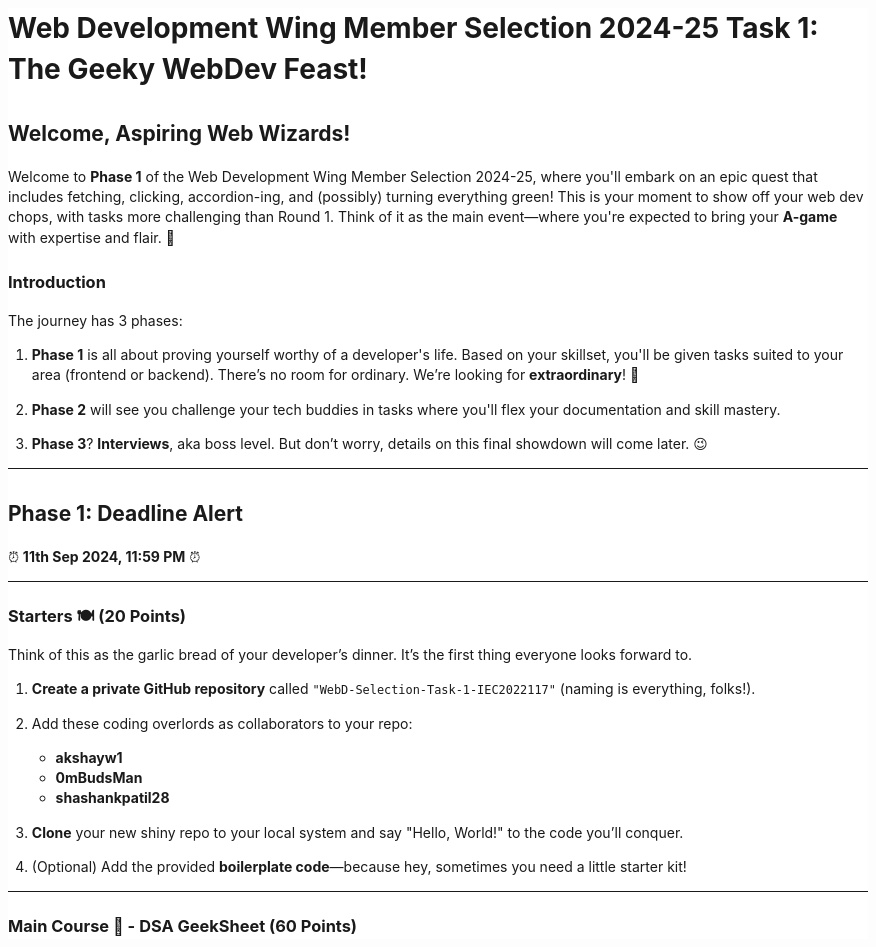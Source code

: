 # Web Development Wing Member Selection 2024-25 Task 1: The Geeky WebDev Feast!

## **Welcome, Aspiring Web Wizards!**

Welcome to **Phase 1** of the Web Development Wing Member Selection 2024-25, where you'll embark on an epic quest that includes fetching, clicking, accordion-ing, and (possibly) turning everything green! This is your moment to show off your web dev chops, with tasks more challenging than Round 1. Think of it as the main event—where you're expected to bring your **A-game** with expertise and flair. 🎨

### **Introduction**
The journey has 3 phases:

1. **Phase 1** is all about proving yourself worthy of a developer's life. Based on your skillset, you'll be given tasks suited to your area (frontend or backend). There’s no room for ordinary. We’re looking for **extraordinary**! 🌟
   
2. **Phase 2** will see you challenge your tech buddies in tasks where you'll flex your documentation and skill mastery.

3. **Phase 3**? **Interviews**, aka boss level. But don’t worry, details on this final showdown will come later. 😉

---

## **Phase 1: Deadline Alert**  
⏰ **11th Sep 2024, 11:59 PM** ⏰

---

### **Starters 🍽️ (20 Points)**

Think of this as the garlic bread of your developer’s dinner. It’s the first thing everyone looks forward to.

1. **Create a private GitHub repository** called `"WebD-Selection-Task-1-IEC2022117"` (naming is everything, folks!).
2. Add these coding overlords as collaborators to your repo:
   - **akshayw1** 
   - **0mBudsMan**
   - **shashankpatil28** 
   
3. **Clone** your new shiny repo to your local system and say "Hello, World!" to the code you’ll conquer.
4. (Optional) Add the provided **boilerplate code**—because hey, sometimes you need a little starter kit!

---

### **Main Course 🍝 - DSA GeekSheet (60 Points)**
